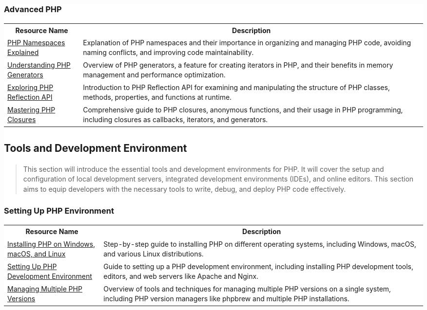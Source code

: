 ### Advanced PHP

<table width="100%">
 <tr>
   <th>Resource Name</th>
   <th>Description</th>
 </tr>
 <tr>

   <td><a href="https://www.w3schools.com/php/php_namespaces.asp">PHP Namespaces Explained</a></td>
   <td>Explanation of PHP namespaces and their importance in organizing and managing PHP code, avoiding naming conflicts, and improving code maintainability.</td>
 </tr>
 <tr>
   <td><a href="https://medium.com/just-tech/working-with-php-generators-57586e61f19a">Understanding PHP Generators</a></td>
   <td>Overview of PHP generators, a feature for creating iterators in PHP, and their benefits in memory management and performance optimization.</td>
 </tr>
 <tr>
   <td><a href="https://medium.com/tech-tajawal/introduction-to-php-reflection-api-4af07cc17db4">Exploring PHP Reflection API</a></td>
   <td>Introduction to PHP Reflection API for examining and manipulating the structure of PHP classes, methods, properties, and functions at runtime.</td>
 </tr>
 <tr>
   <td><a href="https://dev.to/mikevarenek/introduction-to-php-closures-5f2o">Mastering PHP Closures</a></td>
   <td>Comprehensive guide to PHP closures, anonymous functions, and their usage in PHP programming, including closures as callbacks, iterators, and generators.</td>
 </tr>
</table>

## Tools and Development Environment

> This section will introduce the essential tools and development environments for PHP. It will cover the setup and configuration of local development servers, integrated development environments (IDEs), and online editors. This section aims to equip developers with the necessary tools to write, debug, and deploy PHP code effectively.

### Setting Up PHP Environment

<table width="100%">
 <tr>
   <th>Resource Name</th>
   <th>Description</th>
 </tr>
 <tr>
   <td><a href="https://www.ionos.com/digitalguide/websites/web-development/install-php/">Installing PHP on Windows, macOS, and Linux</a></td>
   <td>Step-by-step guide to installing PHP on different operating systems, including Windows, macOS, and various Linux distributions.</td>
 </tr>
 <tr>
   <td><a href="https://php.org/php-development-environment/">Setting Up PHP Development Environment</a></td>
   <td>Guide to setting up a PHP development environment, including installing PHP development tools, editors, and web servers like Apache and Nginx.</td>
 </tr>
 <tr>
   <td><a href="https://www.virtualmin.com/docs/server-components/configuring-multiple-php-versions/">Managing Multiple PHP Versions</a></td>
   <td>Overview of tools and techniques for managing multiple PHP versions on a single system, including PHP version managers like phpbrew and multiple PHP installations.</td>